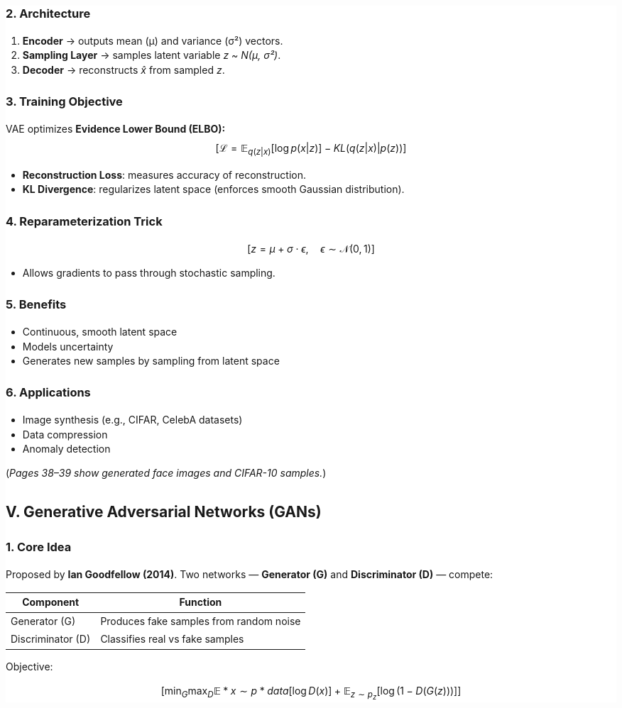 ### **2. Architecture**

1. **Encoder** → outputs mean (μ) and variance (σ²) vectors.
2. **Sampling Layer** → samples latent variable *z ~ N(μ, σ²)*.
3. **Decoder** → reconstructs *x̂* from sampled *z*.

### **3. Training Objective**

VAE optimizes **Evidence Lower Bound (ELBO):**
$$[
\mathcal{L} = \mathbb{E}_{q(z|x)} [\log p(x|z)] - KL(q(z|x) | p(z))
]$$

* **Reconstruction Loss**: measures accuracy of reconstruction.
* **KL Divergence**: regularizes latent space (enforces smooth Gaussian distribution).

### **4. Reparameterization Trick**

$$[
z = \mu + \sigma \cdot \epsilon, \quad \epsilon \sim \mathcal{N}(0, 1)
]$$

* Allows gradients to pass through stochastic sampling.

### **5. Benefits**

* Continuous, smooth latent space
* Models uncertainty
* Generates new samples by sampling from latent space

### **6. Applications**

* Image synthesis (e.g., CIFAR, CelebA datasets)
* Data compression
* Anomaly detection

(*Pages 38–39 show generated face images and CIFAR-10 samples.*)

## **V. Generative Adversarial Networks (GANs)**

### **1. Core Idea**

Proposed by **Ian Goodfellow (2014)**.
Two networks — **Generator (G)** and **Discriminator (D)** — compete:

| Component         | Function                                |
| -- | --- |
| Generator (G)     | Produces fake samples from random noise |
| Discriminator (D) | Classifies real vs fake samples         |

Objective:

$$[
\min_G \max_D \mathbb{E}*{x \sim p*{data}}[\log D(x)] + \mathbb{E}_{z \sim p_z}[\log(1 - D(G(z)))]
]$$
